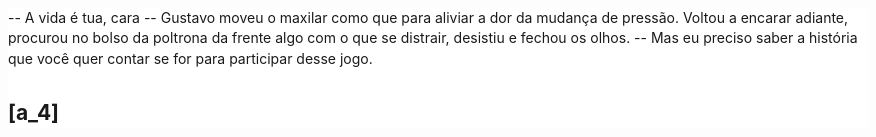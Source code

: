 -- A vida é tua, cara -- Gustavo moveu o maxilar como que para aliviar a dor da mudança de pressão. Voltou a encarar adiante, procurou no bolso da poltrona da frente algo com o que se distrair, desistiu e fechou os olhos. -- Mas eu preciso saber a história que você quer contar se for para participar desse jogo.







## [a\_4]





